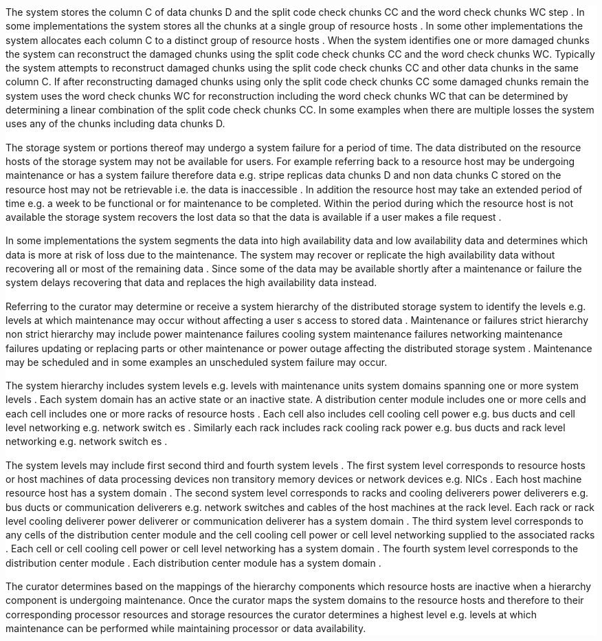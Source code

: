 The system stores the column C of data chunks D and the split code check chunks CC and the word check chunks WC step . In some implementations the system stores all the chunks at a single group of resource hosts . In some other implementations the system allocates each column C to a distinct group of resource hosts . When the system identifies one or more damaged chunks the system can reconstruct the damaged chunks using the split code check chunks CC and the word check chunks WC. Typically the system attempts to reconstruct damaged chunks using the split code check chunks CC and other data chunks in the same column C. If after reconstructing damaged chunks using only the split code check chunks CC some damaged chunks remain the system uses the word check chunks WC for reconstruction including the word check chunks WC that can be determined by determining a linear combination of the split code check chunks CC. In some examples when there are multiple losses the system uses any of the chunks including data chunks D.

The storage system or portions thereof may undergo a system failure for a period of time. The data distributed on the resource hosts of the storage system may not be available for users. For example referring back to a resource host may be undergoing maintenance or has a system failure therefore data e.g. stripe replicas data chunks D and non data chunks C stored on the resource host may not be retrievable i.e. the data is inaccessible . In addition the resource host may take an extended period of time e.g. a week to be functional or for maintenance to be completed. Within the period during which the resource host is not available the storage system recovers the lost data so that the data is available if a user makes a file request .

In some implementations the system segments the data into high availability data and low availability data and determines which data is more at risk of loss due to the maintenance. The system may recover or replicate the high availability data without recovering all or most of the remaining data . Since some of the data may be available shortly after a maintenance or failure the system delays recovering that data and replaces the high availability data instead.

Referring to the curator may determine or receive a system hierarchy of the distributed storage system to identify the levels e.g. levels at which maintenance may occur without affecting a user s access to stored data . Maintenance or failures strict hierarchy non strict hierarchy may include power maintenance failures cooling system maintenance failures networking maintenance failures updating or replacing parts or other maintenance or power outage affecting the distributed storage system . Maintenance may be scheduled and in some examples an unscheduled system failure may occur.

The system hierarchy includes system levels e.g. levels with maintenance units system domains spanning one or more system levels . Each system domain has an active state or an inactive state. A distribution center module includes one or more cells and each cell includes one or more racks of resource hosts . Each cell also includes cell cooling cell power e.g. bus ducts and cell level networking e.g. network switch es . Similarly each rack includes rack cooling rack power e.g. bus ducts and rack level networking e.g. network switch es .

The system levels may include first second third and fourth system levels . The first system level corresponds to resource hosts or host machines of data processing devices non transitory memory devices or network devices e.g. NICs . Each host machine resource host has a system domain . The second system level corresponds to racks and cooling deliverers power deliverers e.g. bus ducts or communication deliverers e.g. network switches and cables of the host machines at the rack level. Each rack or rack level cooling deliverer power deliverer or communication deliverer has a system domain . The third system level corresponds to any cells of the distribution center module and the cell cooling cell power or cell level networking supplied to the associated racks . Each cell or cell cooling cell power or cell level networking has a system domain . The fourth system level corresponds to the distribution center module . Each distribution center module has a system domain .

The curator determines based on the mappings of the hierarchy components which resource hosts are inactive when a hierarchy component is undergoing maintenance. Once the curator maps the system domains to the resource hosts and therefore to their corresponding processor resources and storage resources the curator determines a highest level e.g. levels at which maintenance can be performed while maintaining processor or data availability.
